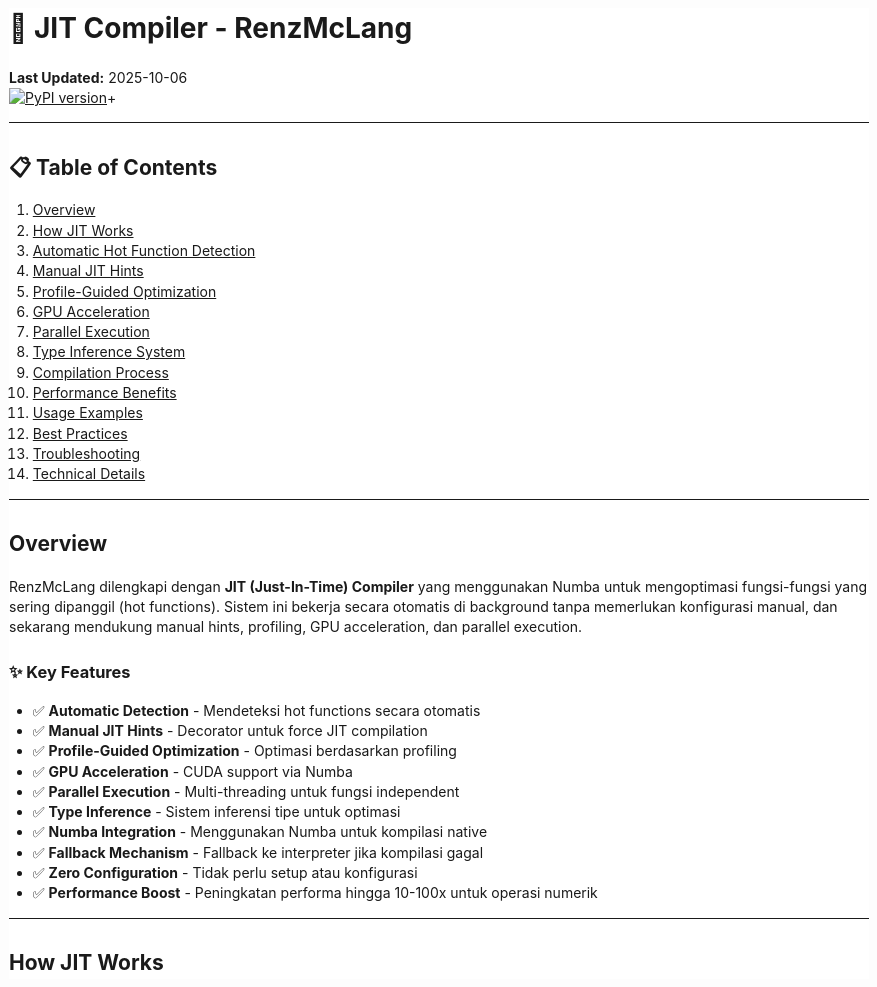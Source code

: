 # 🚀 JIT Compiler - RenzMcLang

**Last Updated:** 2025-10-06  
[![PyPI version](https://img.shields.io/pypi/v/renzmc.svg)](https://pypi.org/project/renzmc/)+

---

## 📋 Table of Contents

1. [Overview](#overview)
2. [How JIT Works](#how-jit-works)
3. [Automatic Hot Function Detection](#automatic-hot-function-detection)
4. [Manual JIT Hints](#manual-jit-hints)
5. [Profile-Guided Optimization](#profile-guided-optimization)
6. [GPU Acceleration](#gpu-acceleration)
7. [Parallel Execution](#parallel-execution)
8. [Type Inference System](#type-inference-system)
9. [Compilation Process](#compilation-process)
10. [Performance Benefits](#performance-benefits)
11. [Usage Examples](#usage-examples)
12. [Best Practices](#best-practices)
13. [Troubleshooting](#troubleshooting)
14. [Technical Details](#technical-details)

---

## Overview

RenzMcLang dilengkapi dengan **JIT (Just-In-Time) Compiler** yang menggunakan Numba untuk mengoptimasi fungsi-fungsi yang sering dipanggil (hot functions). Sistem ini bekerja secara otomatis di background tanpa memerlukan konfigurasi manual, dan sekarang mendukung manual hints, profiling, GPU acceleration, dan parallel execution.

### ✨ Key Features

- ✅ **Automatic Detection** - Mendeteksi hot functions secara otomatis
- ✅ **Manual JIT Hints** - Decorator untuk force JIT compilation
- ✅ **Profile-Guided Optimization** - Optimasi berdasarkan profiling
- ✅ **GPU Acceleration** - CUDA support via Numba
- ✅ **Parallel Execution** - Multi-threading untuk fungsi independent
- ✅ **Type Inference** - Sistem inferensi tipe untuk optimasi
- ✅ **Numba Integration** - Menggunakan Numba untuk kompilasi native
- ✅ **Fallback Mechanism** - Fallback ke interpreter jika kompilasi gagal
- ✅ **Zero Configuration** - Tidak perlu setup atau konfigurasi
- ✅ **Performance Boost** - Peningkatan performa hingga 10-100x untuk operasi numerik

---

## How JIT Works
